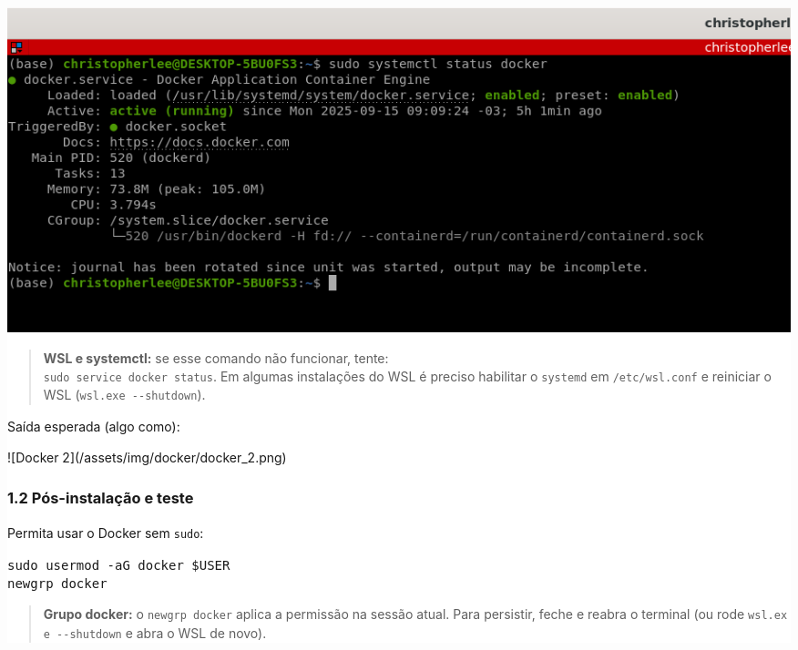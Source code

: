 ![Docker 1](/assets/img/docker/docker_1.png)

<blockquote class="info">
  <strong>WSL e systemctl:</strong> se esse comando não funcionar, tente:
  <br><code class="codeStyle">sudo service docker status</code>.
  Em algumas instalações do WSL é preciso habilitar o <code class="codeStyle">systemd</code> em <code class="codeStyle">/etc/wsl.conf</code> e reiniciar o WSL (<code class="codeStyle">wsl.exe --shutdown</code>).
</blockquote>

<p>Saída esperada (algo como):</p>
![Docker 2](/assets/img/docker/docker_2.png)

<h3>1.2 Pós-instalação e teste</h3>

<p>Permita usar o <span class="badge badge--docker">Docker</span> sem <code class="codeStyle">sudo</code>:</p>
<pre>sudo usermod -aG docker $USER
newgrp docker</pre>

<blockquote class="tip">
  <strong>Grupo docker:</strong> o <code class="codeStyle">newgrp docker</code> aplica a permissão na sessão atual.
  Para persistir, feche e reabra o terminal (ou rode <code class="codeStyle">wsl.exe --shutdown</code> e abra o WSL de novo).
</blockquote>
